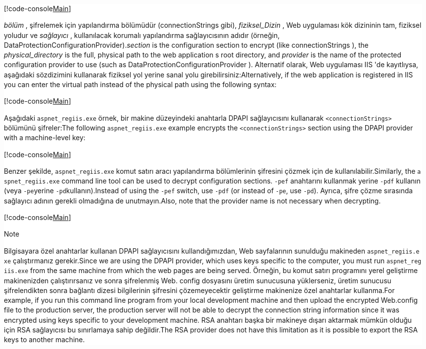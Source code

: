 [!code-console[Main](protecting-connection-strings-and-other-configuration-information-cs/samples/sample5.cmd)]

<span data-ttu-id="dade6-221">*bölüm* , şifrelemek için yapılandırma bölümüdür (connectionStrings gibi), *fiziksel\_Dizin* , Web uygulaması kök dizininin tam, fiziksel yoludur ve *sağlayıcı* , kullanılacak korumalı yapılandırma sağlayıcısının adıdır (örneğin, DataProtectionConfigurationProvider).</span><span class="sxs-lookup"><span data-stu-id="dade6-221">*section* is the configuration section to encrypt (like connectionStrings ), the *physical\_directory* is the full, physical path to the web application s root directory, and *provider* is the name of the protected configuration provider to use (such as DataProtectionConfigurationProvider ).</span></span> <span data-ttu-id="dade6-222">Alternatif olarak, Web uygulaması IIS 'de kayıtlıysa, aşağıdaki sözdizimini kullanarak fiziksel yol yerine sanal yolu girebilirsiniz:</span><span class="sxs-lookup"><span data-stu-id="dade6-222">Alternatively, if the web application is registered in IIS you can enter the virtual path instead of the physical path using the following syntax:</span></span>

[!code-console[Main](protecting-connection-strings-and-other-configuration-information-cs/samples/sample6.cmd)]

<span data-ttu-id="dade6-223">Aşağıdaki `aspnet_regiis.exe` örnek, bir makine düzeyindeki anahtarla DPAPI sağlayıcısını kullanarak `<connectionStrings>` bölümünü şifreler:</span><span class="sxs-lookup"><span data-stu-id="dade6-223">The following `aspnet_regiis.exe` example encrypts the `<connectionStrings>` section using the DPAPI provider with a machine-level key:</span></span>

[!code-console[Main](protecting-connection-strings-and-other-configuration-information-cs/samples/sample7.cmd)]

<span data-ttu-id="dade6-224">Benzer şekilde, `aspnet_regiis.exe` komut satırı aracı yapılandırma bölümlerinin şifresini çözmek için de kullanılabilir.</span><span class="sxs-lookup"><span data-stu-id="dade6-224">Similarly, the `aspnet_regiis.exe` command line tool can be used to decrypt configuration sections.</span></span> <span data-ttu-id="dade6-225">`-pef` anahtarını kullanmak yerine `-pdf` kullanın (veya `-pe`yerine `-pd`kullanın).</span><span class="sxs-lookup"><span data-stu-id="dade6-225">Instead of using the `-pef` switch, use `-pdf` (or instead of `-pe`, use `-pd`).</span></span> <span data-ttu-id="dade6-226">Ayrıca, şifre çözme sırasında sağlayıcı adının gerekli olmadığına de unutmayın.</span><span class="sxs-lookup"><span data-stu-id="dade6-226">Also, note that the provider name is not necessary when decrypting.</span></span>

[!code-console[Main](protecting-connection-strings-and-other-configuration-information-cs/samples/sample8.cmd)]

> [!NOTE]
> <span data-ttu-id="dade6-227">Bilgisayara özel anahtarlar kullanan DPAPI sağlayıcısını kullandığımızdan, Web sayfalarının sunulduğu makineden `aspnet_regiis.exe` çalıştırmanız gerekir.</span><span class="sxs-lookup"><span data-stu-id="dade6-227">Since we are using the DPAPI provider, which uses keys specific to the computer, you must run `aspnet_regiis.exe` from the same machine from which the web pages are being served.</span></span> <span data-ttu-id="dade6-228">Örneğin, bu komut satırı programını yerel geliştirme makinenizden çalıştırırsanız ve sonra şifrelenmiş Web. config dosyasını üretim sunucusuna yüklerseniz, üretim sunucusu şifrelendikten sonra bağlantı dizesi bilgilerinin şifresini çözemeyecektir geliştirme makinenize özel anahtarlar kullanma.</span><span class="sxs-lookup"><span data-stu-id="dade6-228">For example, if you run this command line program from your local development machine and then upload the encrypted Web.config file to the production server, the production server will not be able to decrypt the connection string information since it was encrypted using keys specific to your development machine.</span></span> <span data-ttu-id="dade6-229">RSA anahtarı başka bir makineye dışarı aktarmak mümkün olduğu için RSA sağlayıcısı bu sınırlamaya sahip değildir.</span><span class="sxs-lookup"><span data-stu-id="dade6-229">The RSA provider does not have this limitation as it is possible to export the RSA keys to another machine.</span></span>
